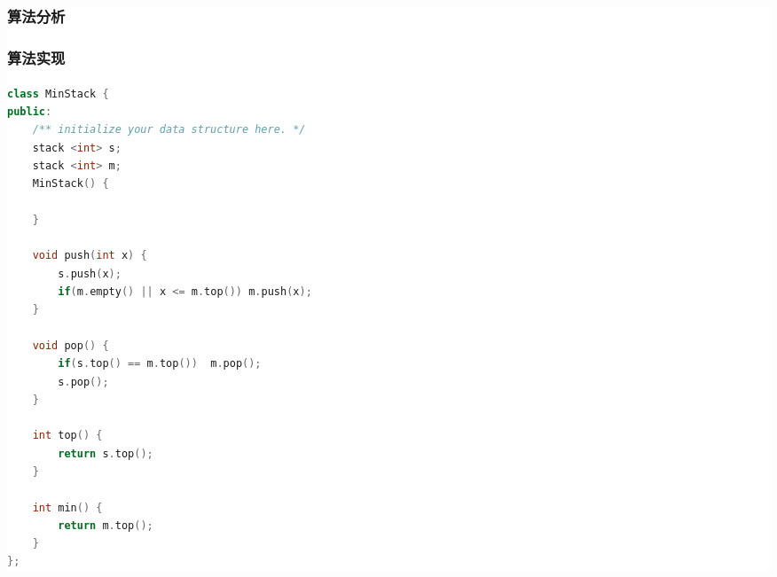 
### 算法分析

### 算法实现

```C++
class MinStack {
public:
    /** initialize your data structure here. */
    stack <int> s;
    stack <int> m;
    MinStack() {

    }
    
    void push(int x) {
        s.push(x);
        if(m.empty() || x <= m.top()) m.push(x);
    }
    
    void pop() {
        if(s.top() == m.top())  m.pop();
        s.pop();
    }
    
    int top() {
        return s.top();
    }
    
    int min() {
        return m.top();
    }
};
```